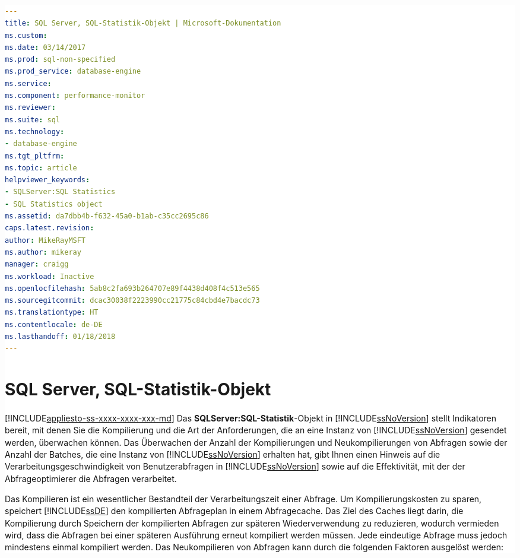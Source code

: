 ```yaml
---
title: SQL Server, SQL-Statistik-Objekt | Microsoft-Dokumentation
ms.custom: 
ms.date: 03/14/2017
ms.prod: sql-non-specified
ms.prod_service: database-engine
ms.service: 
ms.component: performance-monitor
ms.reviewer: 
ms.suite: sql
ms.technology:
- database-engine
ms.tgt_pltfrm: 
ms.topic: article
helpviewer_keywords:
- SQLServer:SQL Statistics
- SQL Statistics object
ms.assetid: da7dbb4b-f632-45a0-b1ab-c35cc2695c86
caps.latest.revision: 
author: MikeRayMSFT
ms.author: mikeray
manager: craigg
ms.workload: Inactive
ms.openlocfilehash: 5ab8c2fa693b264707e89f4438d408f4c513e565
ms.sourcegitcommit: dcac30038f2223990cc21775c84cbd4e7bacdc73
ms.translationtype: HT
ms.contentlocale: de-DE
ms.lasthandoff: 01/18/2018
---
```

# <a name="sql-server-sql-statistics-object"></a>SQL Server, SQL-Statistik-Objekt
[!INCLUDE[appliesto-ss-xxxx-xxxx-xxx-md](../../includes/appliesto-ss-xxxx-xxxx-xxx-md.md)] Das **SQLServer:SQL-Statistik**-Objekt in [!INCLUDE[ssNoVersion](../../includes/ssnoversion-md.md)] stellt Indikatoren bereit, mit denen Sie die Kompilierung und die Art der Anforderungen, die an eine Instanz von [!INCLUDE[ssNoVersion](../../includes/ssnoversion-md.md)] gesendet werden, überwachen können. Das Überwachen der Anzahl der Kompilierungen und Neukompilierungen von Abfragen sowie der Anzahl der Batches, die eine Instanz von [!INCLUDE[ssNoVersion](../../includes/ssnoversion-md.md)] erhalten hat, gibt Ihnen einen Hinweis auf die Verarbeitungsgeschwindigkeit von Benutzerabfragen in [!INCLUDE[ssNoVersion](../../includes/ssnoversion-md.md)] sowie auf die Effektivität, mit der der Abfrageoptimierer die Abfragen verarbeitet.  
  
 Das Kompilieren ist ein wesentlicher Bestandteil der Verarbeitungszeit einer Abfrage. Um Kompilierungskosten zu sparen, speichert [!INCLUDE[ssDE](../../includes/ssde-md.md)] den kompilierten Abfrageplan in einem Abfragecache. Das Ziel des Caches liegt darin, die Kompilierung durch Speichern der kompilierten Abfragen zur späteren Wiederverwendung zu reduzieren, wodurch vermieden wird, dass die Abfragen bei einer späteren Ausführung erneut kompiliert werden müssen. Jede eindeutige Abfrage muss jedoch mindestens einmal kompiliert werden. Das Neukompilieren von Abfragen kann durch die folgenden Faktoren ausgelöst werden:  
  